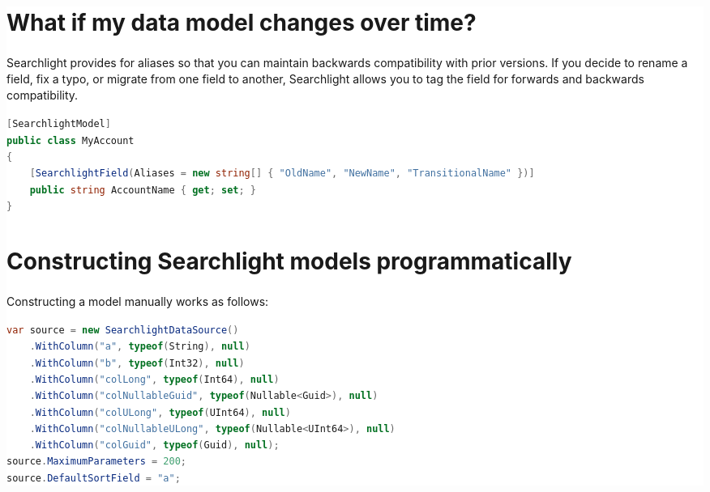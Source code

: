 # What if my data model changes over time?

Searchlight provides for aliases so that you can maintain backwards compatibility with prior versions.  If you decide
to rename a field, fix a typo, or migrate from one field to another, Searchlight allows you to tag the field for forwards and backwards
compatibility.

```csharp
[SearchlightModel]
public class MyAccount
{
    [SearchlightField(Aliases = new string[] { "OldName", "NewName", "TransitionalName" })]
    public string AccountName { get; set; }
}
```

# Constructing Searchlight models programmatically

Constructing a model manually works as follows:

```csharp
var source = new SearchlightDataSource()
    .WithColumn("a", typeof(String), null)
    .WithColumn("b", typeof(Int32), null)
    .WithColumn("colLong", typeof(Int64), null)
    .WithColumn("colNullableGuid", typeof(Nullable<Guid>), null)
    .WithColumn("colULong", typeof(UInt64), null)
    .WithColumn("colNullableULong", typeof(Nullable<UInt64>), null)
    .WithColumn("colGuid", typeof(Guid), null);
source.MaximumParameters = 200;
source.DefaultSortField = "a";
```
